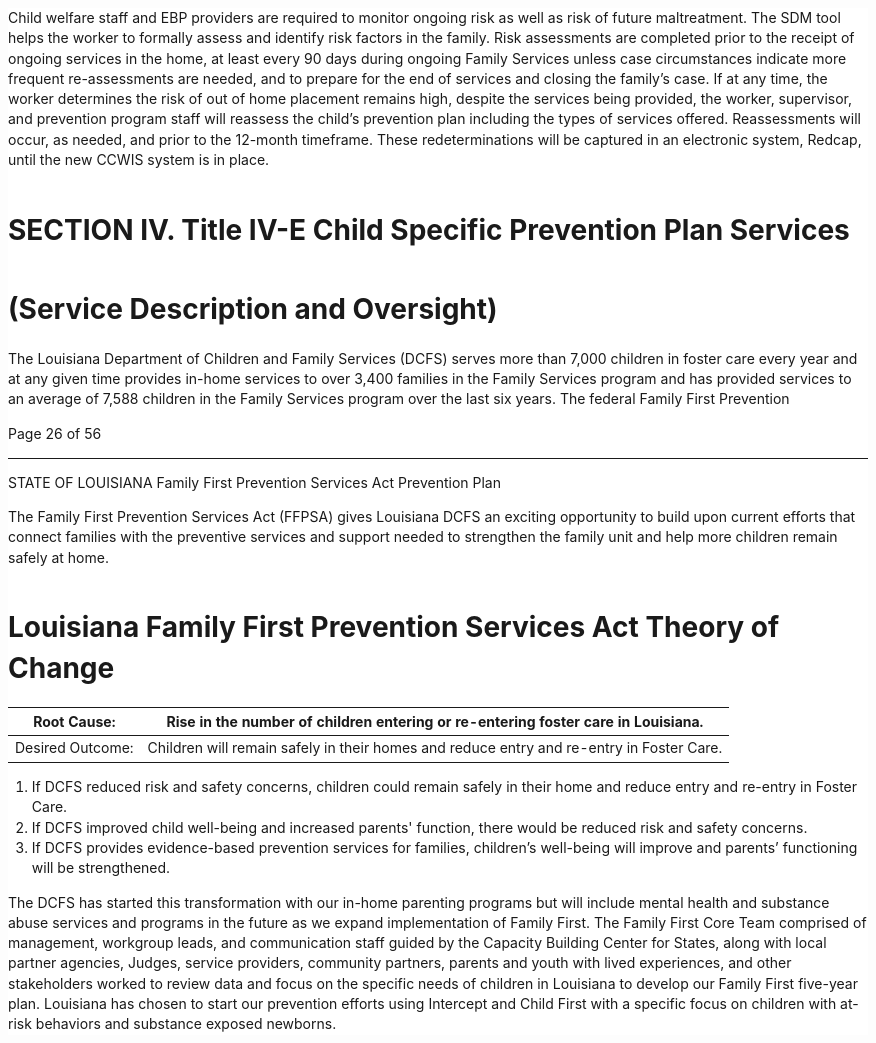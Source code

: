 Child welfare staff and EBP providers are required to monitor ongoing risk as well as risk of future maltreatment. The SDM tool helps the worker to formally assess and identify risk factors in the family. Risk assessments are completed prior to the receipt of ongoing services in the home, at least every 90 days during ongoing Family Services unless case circumstances indicate more frequent re-assessments are needed, and to prepare for the end of services and closing the family’s case. If at any time, the worker determines the risk of out of home placement remains high, despite the services being provided, the worker, supervisor, and prevention program staff will reassess the child’s prevention plan including the types of services offered. Reassessments will occur, as needed, and prior to the 12-month timeframe. These redeterminations will be captured in an electronic system, Redcap, until the new CCWIS system is in place.

# SECTION IV. Title IV-E Child Specific Prevention Plan Services

# (Service Description and Oversight)

The Louisiana Department of Children and Family Services (DCFS) serves more than 7,000 children in foster care every year and at any given time provides in-home services to over 3,400 families in the Family Services program and has provided services to an average of 7,588 children in the Family Services program over the last six years. The federal Family First Prevention


Page 26 of 56


---


STATE OF LOUISIANA
Family First Prevention Services Act Prevention Plan


The Family First Prevention Services Act (FFPSA) gives Louisiana DCFS an exciting opportunity to build upon current efforts that connect families with the preventive services and support needed to strengthen the family unit and help more children remain safely at home.

# Louisiana Family First Prevention Services Act Theory of Change

| Root Cause:      | Rise in the number of children entering or re-entering foster care in Louisiana.         |
| ---------------- | ---------------------------------------------------------------------------------------- |
| Desired Outcome: | Children will remain safely in their homes and reduce entry and re-entry in Foster Care. |

1. If DCFS reduced risk and safety concerns, children could remain safely in their home and reduce entry and re-entry in Foster Care.
2. If DCFS improved child well-being and increased parents' function, there would be reduced risk and safety concerns.
3. If DCFS provides evidence-based prevention services for families, children’s well-being will improve and parents’ functioning will be strengthened.

The DCFS has started this transformation with our in-home parenting programs but will include mental health and substance abuse services and programs in the future as we expand implementation of Family First. The Family First Core Team comprised of management, workgroup leads, and communication staff guided by the Capacity Building Center for States, along with local partner agencies, Judges, service providers, community partners, parents and youth with lived experiences, and other stakeholders worked to review data and focus on the specific needs of children in Louisiana to develop our Family First five-year plan. Louisiana has chosen to start our prevention efforts using Intercept and Child First with a specific focus on children with at-risk behaviors and substance exposed newborns.
